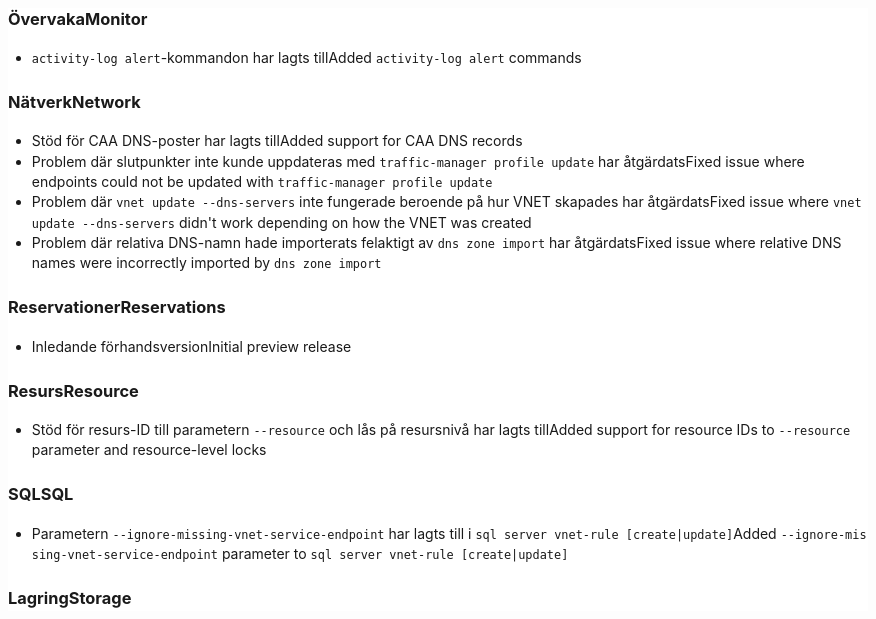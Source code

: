 ### <a name="monitor"></a><span data-ttu-id="8c6d2-145">Övervaka</span><span class="sxs-lookup"><span data-stu-id="8c6d2-145">Monitor</span></span>

* <span data-ttu-id="8c6d2-146">`activity-log alert`-kommandon har lagts till</span><span class="sxs-lookup"><span data-stu-id="8c6d2-146">Added `activity-log alert` commands</span></span>

### <a name="network"></a><span data-ttu-id="8c6d2-147">Nätverk</span><span class="sxs-lookup"><span data-stu-id="8c6d2-147">Network</span></span>

* <span data-ttu-id="8c6d2-148">Stöd för CAA DNS-poster har lagts till</span><span class="sxs-lookup"><span data-stu-id="8c6d2-148">Added support for CAA DNS records</span></span>
* <span data-ttu-id="8c6d2-149">Problem där slutpunkter inte kunde uppdateras med `traffic-manager profile update` har åtgärdats</span><span class="sxs-lookup"><span data-stu-id="8c6d2-149">Fixed issue where endpoints could not be updated with `traffic-manager profile update`</span></span>
* <span data-ttu-id="8c6d2-150">Problem där `vnet update --dns-servers` inte fungerade beroende på hur VNET skapades har åtgärdats</span><span class="sxs-lookup"><span data-stu-id="8c6d2-150">Fixed issue where `vnet update --dns-servers` didn't work depending on how the VNET was created</span></span>
* <span data-ttu-id="8c6d2-151">Problem där relativa DNS-namn hade importerats felaktigt av `dns zone import` har åtgärdats</span><span class="sxs-lookup"><span data-stu-id="8c6d2-151">Fixed issue where relative DNS names were incorrectly imported by `dns zone import`</span></span>

### <a name="reservations"></a><span data-ttu-id="8c6d2-152">Reservationer</span><span class="sxs-lookup"><span data-stu-id="8c6d2-152">Reservations</span></span>

* <span data-ttu-id="8c6d2-153">Inledande förhandsversion</span><span class="sxs-lookup"><span data-stu-id="8c6d2-153">Initial preview release</span></span>

### <a name="resource"></a><span data-ttu-id="8c6d2-154">Resurs</span><span class="sxs-lookup"><span data-stu-id="8c6d2-154">Resource</span></span>

* <span data-ttu-id="8c6d2-155">Stöd för resurs-ID till parametern `--resource` och lås på resursnivå har lagts till</span><span class="sxs-lookup"><span data-stu-id="8c6d2-155">Added support for resource IDs to `--resource` parameter and resource-level locks</span></span>

### <a name="sql"></a><span data-ttu-id="8c6d2-156">SQL</span><span class="sxs-lookup"><span data-stu-id="8c6d2-156">SQL</span></span>

* <span data-ttu-id="8c6d2-157">Parametern `--ignore-missing-vnet-service-endpoint` har lagts till i `sql server vnet-rule [create|update]`</span><span class="sxs-lookup"><span data-stu-id="8c6d2-157">Added `--ignore-missing-vnet-service-endpoint` parameter to `sql server vnet-rule [create|update]`</span></span>

### <a name="storage"></a><span data-ttu-id="8c6d2-158">Lagring</span><span class="sxs-lookup"><span data-stu-id="8c6d2-158">Storage</span></span>

